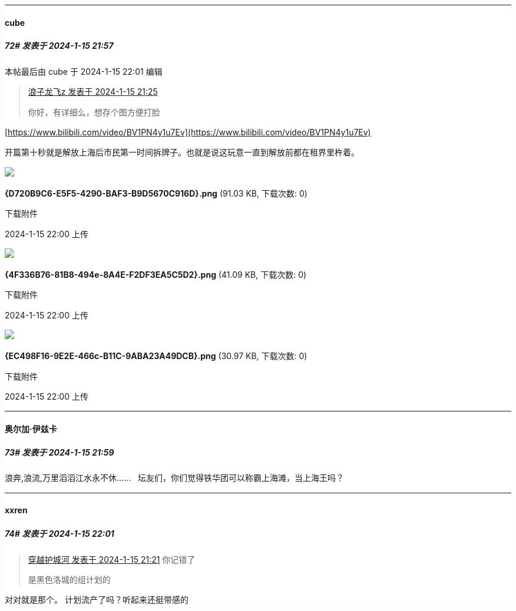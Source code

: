 
*****

####  cube  
##### 72#       发表于 2024-1-15 21:57

 本帖最后由 cube 于 2024-1-15 22:01 编辑 
<blockquote><a href="httphttps://bbs.saraba1st.com/2b/forum.php?mod=redirect&amp;goto=findpost&amp;pid=63659374&amp;ptid=2168009" target="_blank">浪子龙飞z 发表于 2024-1-15 21:25</a>

你好，有详细么，想存个图方便打脸</blockquote>
[https://www.bilibili.com/video/BV1PN4y1u7Ev](https://www.bilibili.com/video/BV1PN4y1u7Ev)

开篇第十秒就是解放上海后市民第一时间拆牌子。也就是说这玩意一直到解放前都在租界里杵着。

<img src="https://img.saraba1st.com/forum/202401/15/220039z7eeebc2qqg9vg77.png" referrerpolicy="no-referrer">

<strong>{D720B9C6-E5F5-4290-BAF3-B9D5670C916D}.png</strong> (91.03 KB, 下载次数: 0)

下载附件

2024-1-15 22:00 上传

<img src="https://img.saraba1st.com/forum/202401/15/220039l2262hjrk2gskrks.png" referrerpolicy="no-referrer">

<strong>{4F336B76-81B8-494e-8A4E-F2DF3EA5C5D2}.png</strong> (41.09 KB, 下载次数: 0)

下载附件

2024-1-15 22:00 上传

<img src="https://img.saraba1st.com/forum/202401/15/220039kdjnd9jxxrjxqnxr.png" referrerpolicy="no-referrer">

<strong>{EC498F16-9E2E-466c-B11C-9ABA23A49DCB}.png</strong> (30.97 KB, 下载次数: 0)

下载附件

2024-1-15 22:00 上传

*****

####  奥尔加·伊兹卡  
##### 73#       发表于 2024-1-15 21:59

浪奔,浪流,万里滔滔江水永不休……   坛友们，你们觉得铁华团可以称霸上海滩，当上海王吗？

*****

####  xxren  
##### 74#       发表于 2024-1-15 22:01

<blockquote><a href="httphttps://bbs.saraba1st.com/2b/forum.php?mod=redirect&amp;goto=findpost&amp;pid=63659348&amp;ptid=2168009" target="_blank">穿越护城河 发表于 2024-1-15 21:21</a>
你记错了

是黑色洛城的组计划的</blockquote>
对对就是那个。
计划流产了吗？听起来还挺带感的
